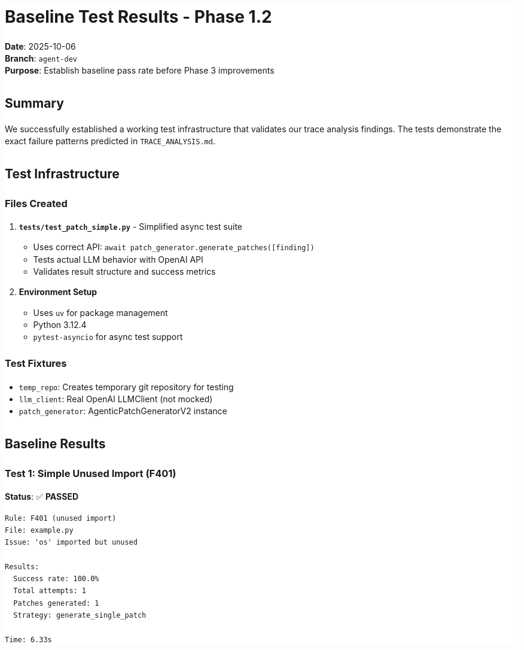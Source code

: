 # Baseline Test Results - Phase 1.2

**Date**: 2025-10-06  
**Branch**: `agent-dev`  
**Purpose**: Establish baseline pass rate before Phase 3 improvements

## Summary

We successfully established a working test infrastructure that validates our trace analysis findings. The tests demonstrate the exact failure patterns predicted in `TRACE_ANALYSIS.md`.

## Test Infrastructure

### Files Created

1. **`tests/test_patch_simple.py`** - Simplified async test suite
   - Uses correct API: `await patch_generator.generate_patches([finding])`
   - Tests actual LLM behavior with OpenAI API
   - Validates result structure and success metrics

2. **Environment Setup**
   - Uses `uv` for package management
   - Python 3.12.4
   - `pytest-asyncio` for async test support

### Test Fixtures

- `temp_repo`: Creates temporary git repository for testing
- `llm_client`: Real OpenAI LLMClient (not mocked)
- `patch_generator`: AgenticPatchGeneratorV2 instance

## Baseline Results

### Test 1: Simple Unused Import (F401)

**Status**: ✅ **PASSED**

```
Rule: F401 (unused import)
File: example.py
Issue: 'os' imported but unused

Results:
  Success rate: 100.0%
  Total attempts: 1
  Patches generated: 1
  Strategy: generate_single_patch

Time: 6.33s
```
